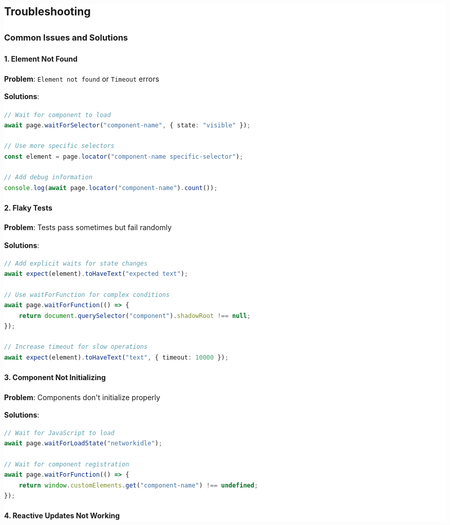 ## Troubleshooting

### Common Issues and Solutions

#### 1. Element Not Found

**Problem**: `Element not found` or `Timeout` errors

**Solutions**:
```typescript
// Wait for component to load
await page.waitForSelector("component-name", { state: "visible" });

// Use more specific selectors
const element = page.locator("component-name specific-selector");

// Add debug information
console.log(await page.locator("component-name").count());
```

#### 2. Flaky Tests

**Problem**: Tests pass sometimes but fail randomly

**Solutions**:
```typescript
// Add explicit waits for state changes
await expect(element).toHaveText("expected text");

// Use waitForFunction for complex conditions
await page.waitForFunction(() => {
    return document.querySelector("component").shadowRoot !== null;
});

// Increase timeout for slow operations
await expect(element).toHaveText("text", { timeout: 10000 });
```

#### 3. Component Not Initializing

**Problem**: Components don't initialize properly

**Solutions**:
```typescript
// Wait for JavaScript to load
await page.waitForLoadState("networkidle");

// Wait for component registration
await page.waitForFunction(() => {
    return window.customElements.get("component-name") !== undefined;
});
```

#### 4. Reactive Updates Not Working
